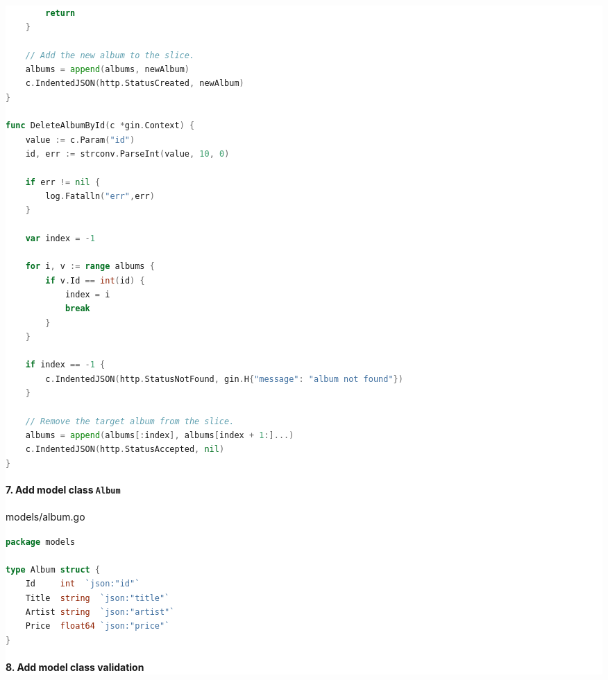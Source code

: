 ```go
        return
    }

    // Add the new album to the slice.
    albums = append(albums, newAlbum)
    c.IndentedJSON(http.StatusCreated, newAlbum)
}

func DeleteAlbumById(c *gin.Context) {
	value := c.Param("id")
	id, err := strconv.ParseInt(value, 10, 0)

	if err != nil {
		log.Fatalln("err",err)
	}

	var index = -1

	for i, v := range albums {
        if v.Id == int(id) {
            index = i
			break
        }
    }

	if index == -1 {
		c.IndentedJSON(http.StatusNotFound, gin.H{"message": "album not found"})
	}

    // Remove the target album from the slice.
    albums = append(albums[:index], albums[index + 1:]...)
    c.IndentedJSON(http.StatusAccepted, nil)
}
```

#### 7. Add model class `Album`

models/album.go

```go
package models

type Album struct {
    Id     int  `json:"id"`
    Title  string  `json:"title"`
    Artist string  `json:"artist"`
    Price  float64 `json:"price"`
}
```

#### 8. Add model class validation
